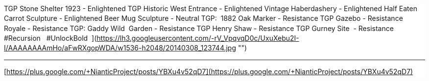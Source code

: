 TGP Stone Shelter 1923 - Enlightened
TGP Historic West Entrance - Enlightened
Vintage Haberdashery - Enlightened
Half Eaten Carrot Sculpture - Enlightened
Beer Mug Sculpture - Neutral
TGP:  1882 Oak Marker - Resistance
TGP Gazebo - Resistance
Royale - Resistance
TGP: Gaddy Wild  Garden - Resistance
TGP Henry Shaw - Resistance
TGP Gurney Site  - Resistance
#Recursion   #UnlockBold  ](https://lh3.googleusercontent.com/-rV_VpqvqD0c/UxuXebu2I-I/AAAAAAAAmHo/aFwRXgopWDA/w1536-h2048/20140308_123744.jpg "")
- - -
[https://plus.google.com/+NianticProject/posts/YBXu4v52qD7](https://plus.google.com/+NianticProject/posts/YBXu4v52qD7)
